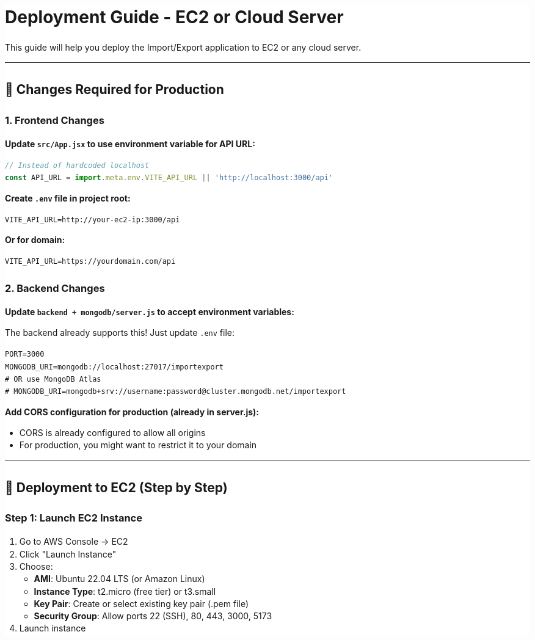 # Deployment Guide - EC2 or Cloud Server

This guide will help you deploy the Import/Export application to EC2 or any cloud server.

---

## 🔧 Changes Required for Production

### 1. Frontend Changes

**Update `src/App.jsx` to use environment variable for API URL:**

```javascript
// Instead of hardcoded localhost
const API_URL = import.meta.env.VITE_API_URL || 'http://localhost:3000/api'
```

**Create `.env` file in project root:**
```env
VITE_API_URL=http://your-ec2-ip:3000/api
```

**Or for domain:**
```env
VITE_API_URL=https://yourdomain.com/api
```

### 2. Backend Changes

**Update `backend + mongodb/server.js` to accept environment variables:**

The backend already supports this! Just update `.env` file:

```env
PORT=3000
MONGODB_URI=mongodb://localhost:27017/importexport
# OR use MongoDB Atlas
# MONGODB_URI=mongodb+srv://username:password@cluster.mongodb.net/importexport
```

**Add CORS configuration for production (already in server.js):**
- CORS is already configured to allow all origins
- For production, you might want to restrict it to your domain

---

## 🚀 Deployment to EC2 (Step by Step)

### Step 1: Launch EC2 Instance

1. Go to AWS Console → EC2
2. Click "Launch Instance"
3. Choose:
   - **AMI**: Ubuntu 22.04 LTS (or Amazon Linux)
   - **Instance Type**: t2.micro (free tier) or t3.small
   - **Key Pair**: Create or select existing key pair (.pem file)
   - **Security Group**: Allow ports 22 (SSH), 80, 443, 3000, 5173
4. Launch instance
